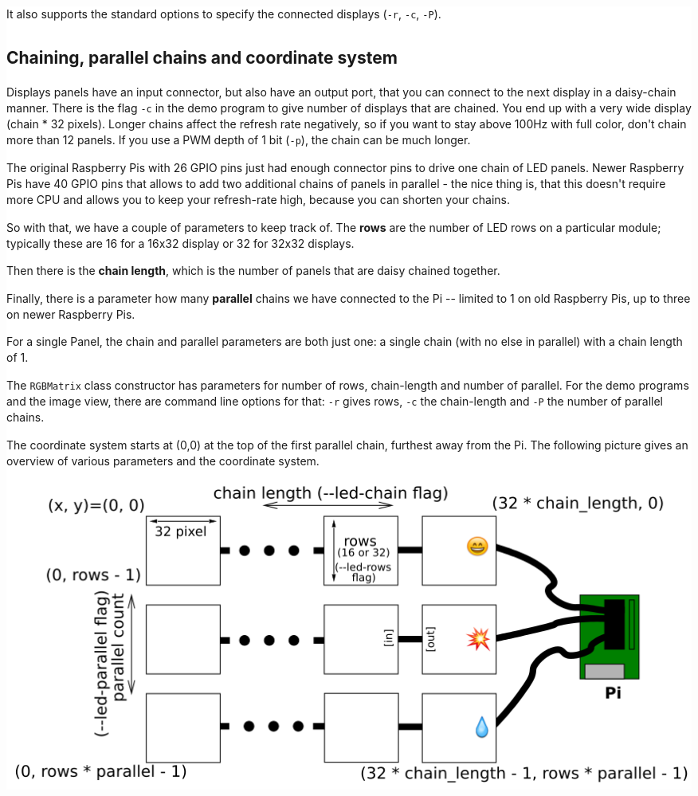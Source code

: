 It also supports the standard options to specify the connected
displays (`-r`, `-c`, `-P`).

Chaining, parallel chains and coordinate system
------------------------------------------------

Displays panels have an input connector, but also have an output port, that
you can connect to the next display in a daisy-chain manner. There is the
flag `-c` in the demo program to give number of displays that are chained.
You end up with a very wide
display (chain * 32 pixels). Longer chains affect the refresh rate negatively,
so if you want to stay above 100Hz with full color, don't chain more than
12 panels.
If you use a PWM depth of 1 bit (`-p`), the chain can be much longer.

The original Raspberry Pis with 26 GPIO pins just had enough connector pins
to drive one chain of LED panels. Newer Raspberry Pis have 40 GPIO pins that
allows to add two additional chains of panels in parallel - the nice thing is,
that this doesn't require more CPU and allows you to keep your refresh-rate high,
because you can shorten your chains.

So with that, we have a couple of parameters to keep track of. The **rows** are
the number of LED rows on a particular module; typically these are 16 for a 16x32
display or 32 for 32x32 displays.

Then there is the **chain length**, which is the number of panels that are
daisy chained together.

Finally, there is a parameter how many **parallel** chains we have connected to
the Pi -- limited to 1 on old Raspberry Pis, up to three on newer Raspberry Pis.

For a single Panel, the chain and parallel parameters are both just one: a single
chain (with no else in parallel) with a chain length of 1.

The `RGBMatrix` class constructor has parameters for number of rows,
chain-length and number of parallel. For the demo programs and the image view,
there are command line options for that: `-r` gives rows,
`-c` the chain-length and `-P` the number of parallel chains.

The coordinate system starts at (0,0) at the top of the first parallel chain,
furthest away from the Pi. The following picture gives an overview of various
parameters and the coordinate system.

![Coordinate overview][coordinates]


[hub75]: ./img/hub75.jpg
[hub75-arrow]: ./img/hub75-other.jpg
[hub75-idc]: ./img/idc-hub75-connector.jpg
[matrix64]: ./img/chained-64x64.jpg
[coordinates]: ./img/coordinates.png
[time]: ./img/time-display.jpg
[pp-vid]: ./img/pixelpusher-vid.jpg
[run-vid]: ./img/running-vid.jpg
[powerbar]: ./img/powerbar.jpg
[pixelpush]: https://github.com/hzeller/rpi-matrix-pixelpusher
[sparkfun]: https://www.sparkfun.com/products/12584
[ada]: http://www.adafruit.com/product/1484
[git-submodules]: http://git-scm.com/book/en/Git-Tools-Submodules
[rt-paper]: https://www.osadl.org/fileadmin/dam/rtlws/12/Brown.pdf
[adafruit-hat]: https://www.adafruit.com/products/2345
[raspbian-lite]: https://downloads.raspberrypi.org/raspbian_lite_latest